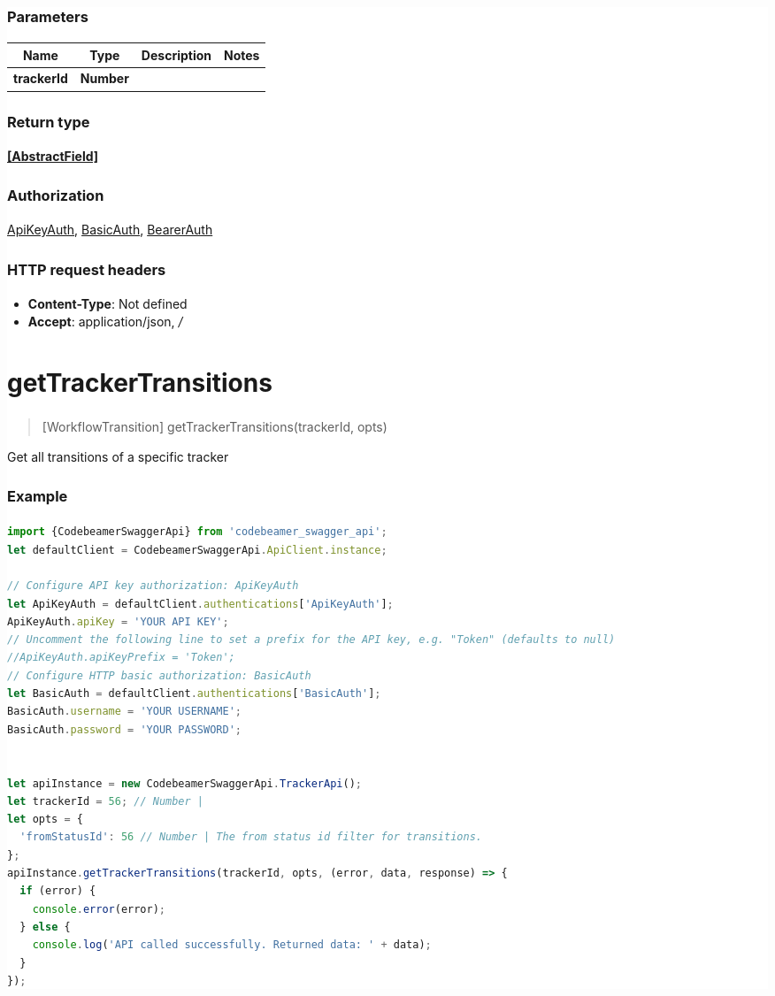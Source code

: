### Parameters

Name | Type | Description  | Notes
------------- | ------------- | ------------- | -------------
 **trackerId** | **Number**|  | 

### Return type

[**[AbstractField]**](AbstractField.md)

### Authorization

[ApiKeyAuth](../README.md#ApiKeyAuth), [BasicAuth](../README.md#BasicAuth), [BearerAuth](../README.md#BearerAuth)

### HTTP request headers

 - **Content-Type**: Not defined
 - **Accept**: application/json, */*

<a name="getTrackerTransitions"></a>
# **getTrackerTransitions**
> [WorkflowTransition] getTrackerTransitions(trackerId, opts)

Get all transitions of a specific tracker

### Example
```javascript
import {CodebeamerSwaggerApi} from 'codebeamer_swagger_api';
let defaultClient = CodebeamerSwaggerApi.ApiClient.instance;

// Configure API key authorization: ApiKeyAuth
let ApiKeyAuth = defaultClient.authentications['ApiKeyAuth'];
ApiKeyAuth.apiKey = 'YOUR API KEY';
// Uncomment the following line to set a prefix for the API key, e.g. "Token" (defaults to null)
//ApiKeyAuth.apiKeyPrefix = 'Token';
// Configure HTTP basic authorization: BasicAuth
let BasicAuth = defaultClient.authentications['BasicAuth'];
BasicAuth.username = 'YOUR USERNAME';
BasicAuth.password = 'YOUR PASSWORD';


let apiInstance = new CodebeamerSwaggerApi.TrackerApi();
let trackerId = 56; // Number | 
let opts = { 
  'fromStatusId': 56 // Number | The from status id filter for transitions.
};
apiInstance.getTrackerTransitions(trackerId, opts, (error, data, response) => {
  if (error) {
    console.error(error);
  } else {
    console.log('API called successfully. Returned data: ' + data);
  }
});
```

